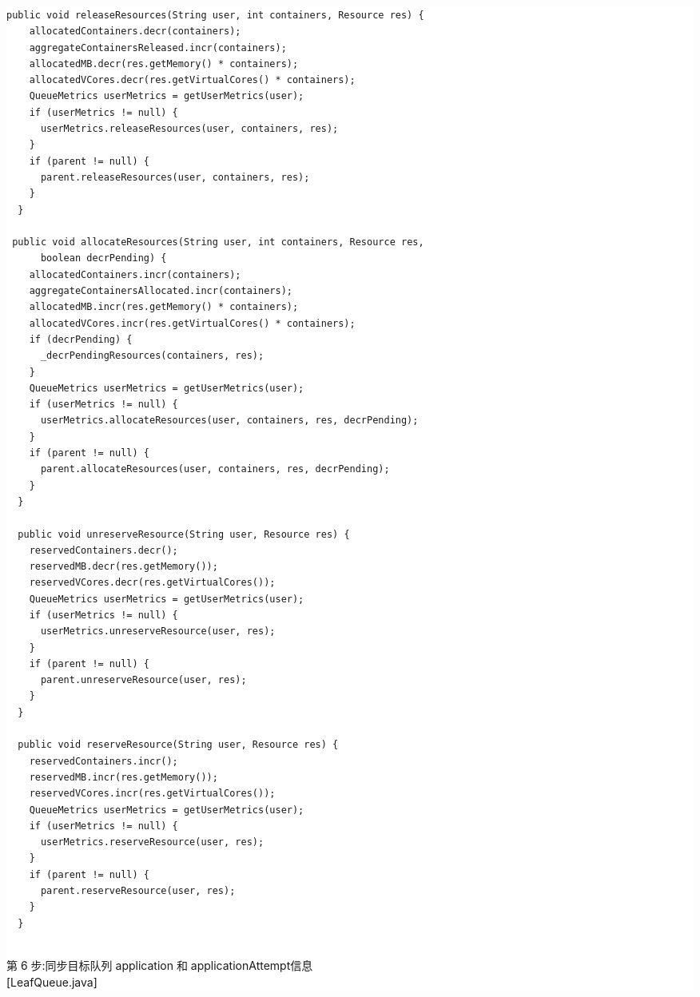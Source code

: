 ```
public void releaseResources(String user, int containers, Resource res) {
    allocatedContainers.decr(containers);
    aggregateContainersReleased.incr(containers);
    allocatedMB.decr(res.getMemory() * containers);
    allocatedVCores.decr(res.getVirtualCores() * containers);
    QueueMetrics userMetrics = getUserMetrics(user);
    if (userMetrics != null) {
      userMetrics.releaseResources(user, containers, res);
    }
    if (parent != null) {
      parent.releaseResources(user, containers, res);
    }
  }
  
 public void allocateResources(String user, int containers, Resource res,
      boolean decrPending) {
    allocatedContainers.incr(containers);
    aggregateContainersAllocated.incr(containers);
    allocatedMB.incr(res.getMemory() * containers);
    allocatedVCores.incr(res.getVirtualCores() * containers);
    if (decrPending) {
      _decrPendingResources(containers, res);
    }
    QueueMetrics userMetrics = getUserMetrics(user);
    if (userMetrics != null) {
      userMetrics.allocateResources(user, containers, res, decrPending);
    }
    if (parent != null) {
      parent.allocateResources(user, containers, res, decrPending);
    }
  }
  
  public void unreserveResource(String user, Resource res) {
    reservedContainers.decr();
    reservedMB.decr(res.getMemory());
    reservedVCores.decr(res.getVirtualCores());
    QueueMetrics userMetrics = getUserMetrics(user);
    if (userMetrics != null) {
      userMetrics.unreserveResource(user, res);
    }
    if (parent != null) {
      parent.unreserveResource(user, res);
    }
  }
  
  public void reserveResource(String user, Resource res) {
    reservedContainers.incr();
    reservedMB.incr(res.getMemory());
    reservedVCores.incr(res.getVirtualCores());
    QueueMetrics userMetrics = getUserMetrics(user);
    if (userMetrics != null) {
      userMetrics.reserveResource(user, res);
    }
    if (parent != null) {
      parent.reserveResource(user, res);
    }
  }
  
```
第 6 步:同步目标队列 application 和 applicationAttempt信息    
[LeafQueue.java]
